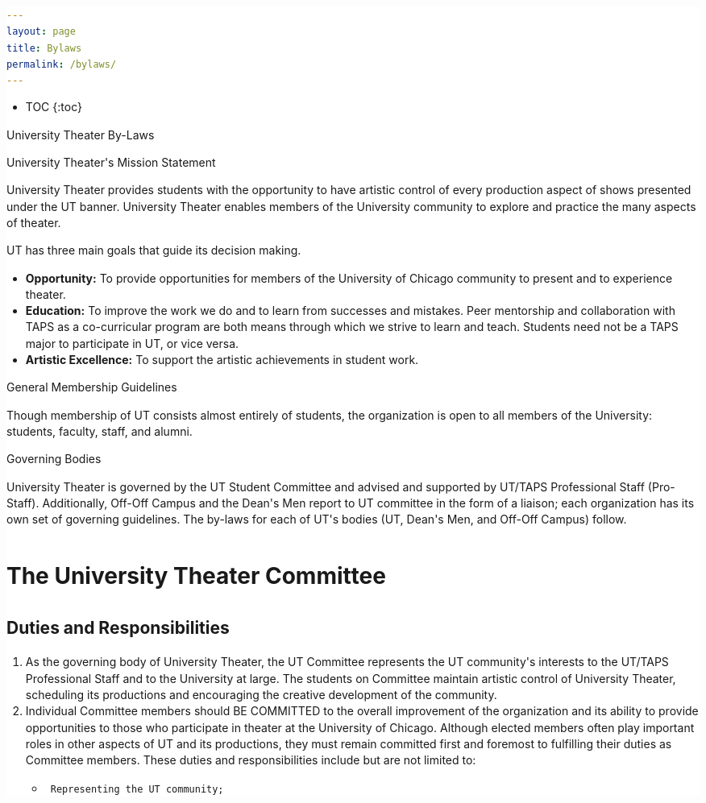 ```yaml
---
layout: page
title: Bylaws
permalink: /bylaws/
---
```


* TOC
{:toc}

University Theater By-Laws



University Theater's Mission Statement

University Theater provides students with the opportunity to have artistic control of every production aspect of shows presented under the UT banner. University Theater enables members of the University community to explore and practice the many aspects of theater.



UT has three main goals that guide its decision making.





*    **Opportunity:** To provide opportunities for members of the University of Chicago community to present and to experience theater.
*   **Education:** To improve the work we do and to learn from successes and mistakes. Peer mentorship and collaboration with TAPS as a co-curricular program are both means through which we strive to learn and teach. Students need not be a TAPS major to participate in UT, or vice versa.
*   **Artistic Excellence:** To support the artistic achievements in student work.



General Membership Guidelines

Though membership of UT consists almost entirely of students, the organization is open to all members of the University: students, faculty, staff, and alumni.



Governing Bodies

University Theater is governed by the UT Student Committee and advised and supported by UT/TAPS Professional Staff (Pro-Staff). Additionally, Off-Off Campus and the Dean's Men report to UT committee in the form of a liaison; each organization has its own set of governing guidelines. The by-laws for each of UT's bodies (UT, Dean's Men, and Off-Off Campus) follow.



# The University Theater Committee


## Duties and Responsibilities
  1. As the governing body of University Theater, the UT Committee represents the UT community's interests to the UT/TAPS Professional Staff and to the University at large. The students on Committee maintain artistic control of University Theater, scheduling its productions and encouraging the creative development of the community.
  2. Individual Committee members should BE COMMITTED to the overall improvement of the organization and its ability to provide opportunities to those who participate in theater at the University of Chicago. Although elected members often play important roles in other aspects of UT and its productions, they must remain committed first and foremost to fulfilling their duties as Committee members. These duties and responsibilities include but are not limited to:
      *      Representing the UT community;
